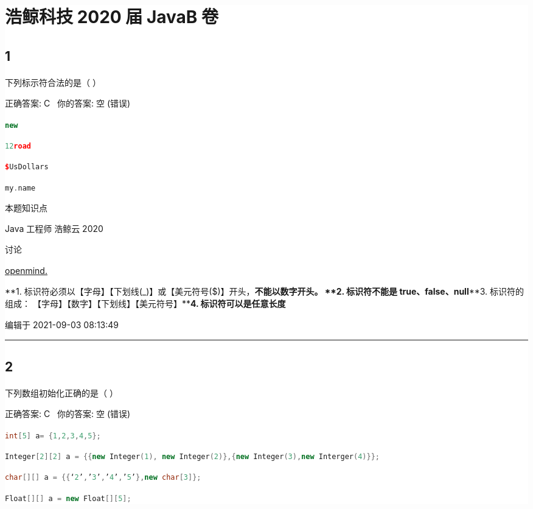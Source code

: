 # 浩鲸科技 2020 届 JavaB 卷

## 1

下列标示符合法的是（ ）

正确答案: C   你的答案: 空 (错误)

```cpp
new
```

```cpp
12road
```

```cpp
$UsDollars
```

```cpp
my.name
```

本题知识点

Java 工程师 浩鲸云 2020

讨论

[openmind.](https://www.nowcoder.com/profile/539390139)

**1\. 标识符必须以【字母】【下划线(_)】或【美元符号($)】开头，****不能以数字开头。**
**2\. 标识符不能是 true、false、null****3\. 标识符的组成： 【字母】【数字】【下划线】【美元符号】****4\. 标识符可以是任意长度**

编辑于 2021-09-03 08:13:49

* * *

## 2

下列数组初始化正确的是（ ）

正确答案: C   你的答案: 空 (错误)

```cpp
int[5] a= {1,2,3,4,5};
```

```cpp
Integer[2][2] a = {{new Integer(1), new Integer(2)},{new Integer(3),new Interger(4)}};
```

```cpp
char[][] a = {{‘2’,’3’,’4’,’5’},new char[3]};
```

```cpp
Float[][] a = new Float[][5];
```
